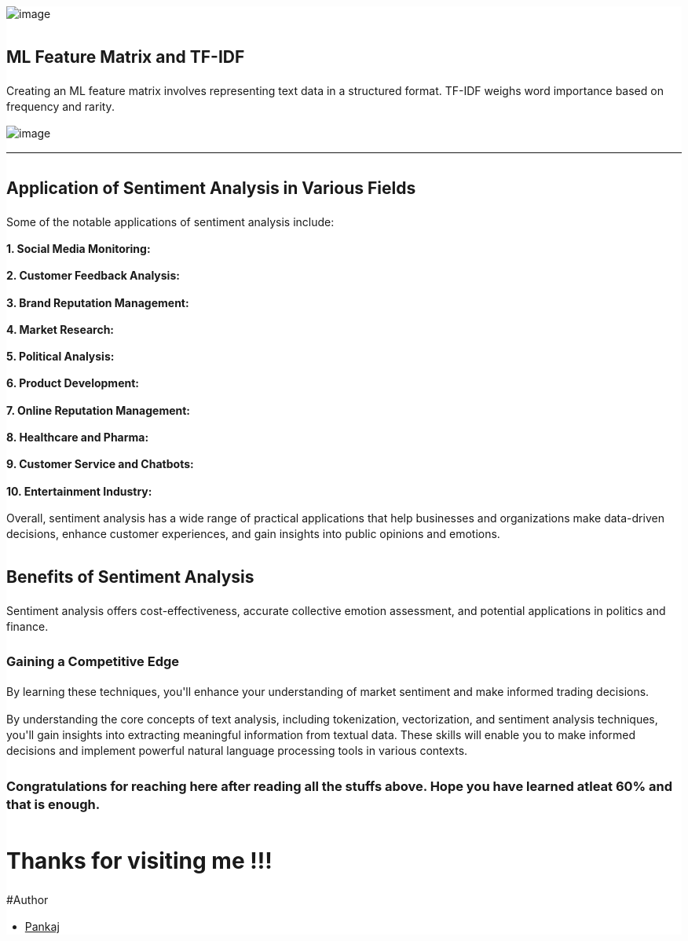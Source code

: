 ![image](https://github.com/Pankajk001/Fully-Automated-Algorithmic-Trading-Bot/assets/121424516/1c3922bf-32d7-4edb-a816-e18e096e4f99)


## ML Feature Matrix and TF-IDF

Creating an ML feature matrix involves representing text data in a structured format. TF-IDF weighs word importance based on frequency and rarity.

![image](https://github.com/Pankajk001/Fully-Automated-Algorithmic-Trading-Bot/assets/121424516/9af5348d-6a67-4546-8f76-eb8ad19e332a)


---

## Application of Sentiment Analysis in Various Fields
 Some of the notable applications of sentiment analysis include:

**1. Social Media Monitoring:**

**2. Customer Feedback Analysis:**

**3. Brand Reputation Management:**

**4. Market Research:**

**5. Political Analysis:**

**6. Product Development:**

**7. Online Reputation Management:**

**8. Healthcare and Pharma:**

**9. Customer Service and Chatbots:**

**10. Entertainment Industry:**

Overall, sentiment analysis has a wide range of practical applications that help businesses and organizations make data-driven decisions, enhance customer experiences, and gain insights into public opinions and emotions.

## Benefits of Sentiment Analysis

Sentiment analysis offers cost-effectiveness, accurate collective emotion assessment, and potential applications in politics and finance.

### Gaining a Competitive Edge

By learning these techniques, you'll enhance your understanding of market sentiment and make informed trading decisions.

By understanding the core concepts of text analysis, including tokenization, vectorization, and sentiment analysis techniques, you'll gain insights into extracting meaningful information from textual data. These skills will enable you to make informed decisions and implement powerful natural language processing tools in various contexts.



### Congratulations for reaching here after reading all the stuffs above. Hope you have learned atleat 60% and that is enough.

# Thanks for visiting me !!!

#Author

- [Pankaj](https://github.com/Pankajk001)

